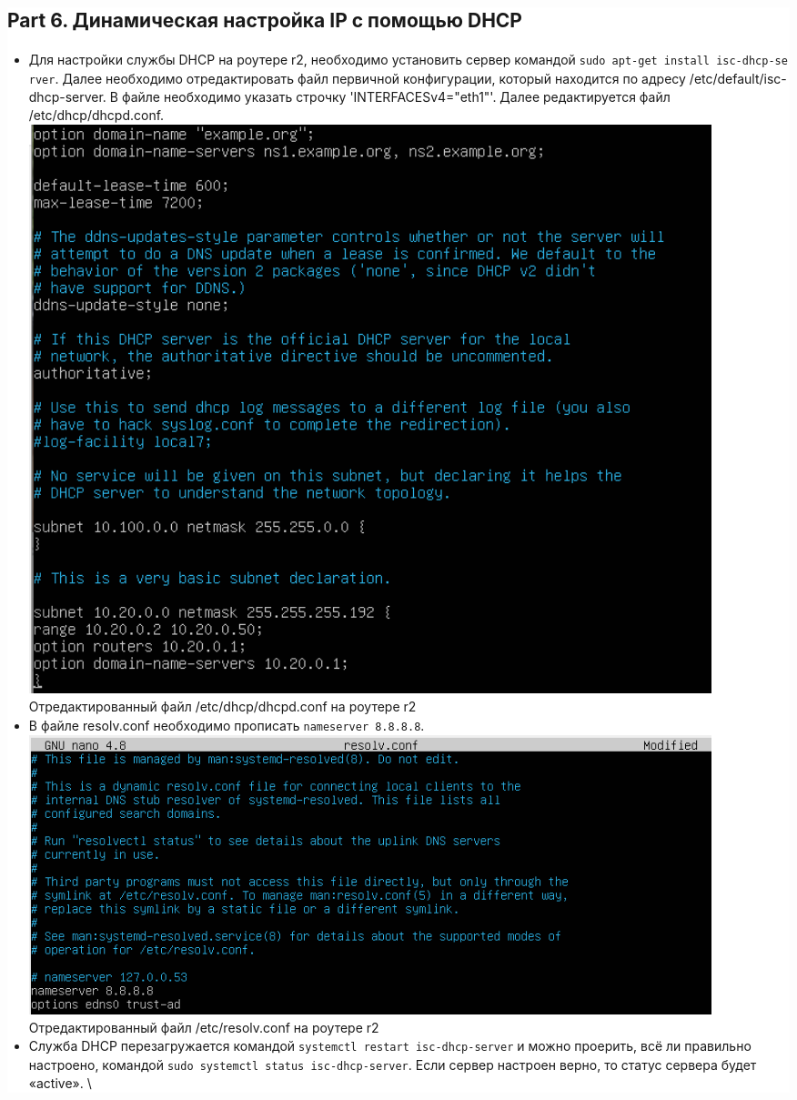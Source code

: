 ## Part 6. Динамическая настройка IP с помощью DHCP
- Для настройки службы DHCP на роутере r2, необходимо установить сервер командой `sudo apt-get install isc-dhcp-server`. Далее необходимо отредактировать файл первичной конфигурации, который находится по адресу /etc/default/isc-dhcp-server. В файле необходимо указать строчку 'INTERFACESv4="eth1"'. Далее редактируется файл /etc/dhcp/dhcpd.conf. \
<img src="./images/part_5.44.png" alt="part_5.44" width="750"/> \
Отредактированный файл /etc/dhcp/dhcpd.conf на роутере r2
- В файле resolv.conf необходимо прописать `nameserver 8.8.8.8`. \
<img src="./images/part_5.45.png" alt="part_5.45" width="750"/> \
Отредактированный файл /etc/resolv.conf на роутере r2
- Служба DHCP перезагружается командой `systemctl restart isc-dhcp-server` и можно проерить, всё ли правильно настроено, командой `sudo systemctl status isc-dhcp-server`. Если сервер настроен верно, то статус сервера будет «active». \